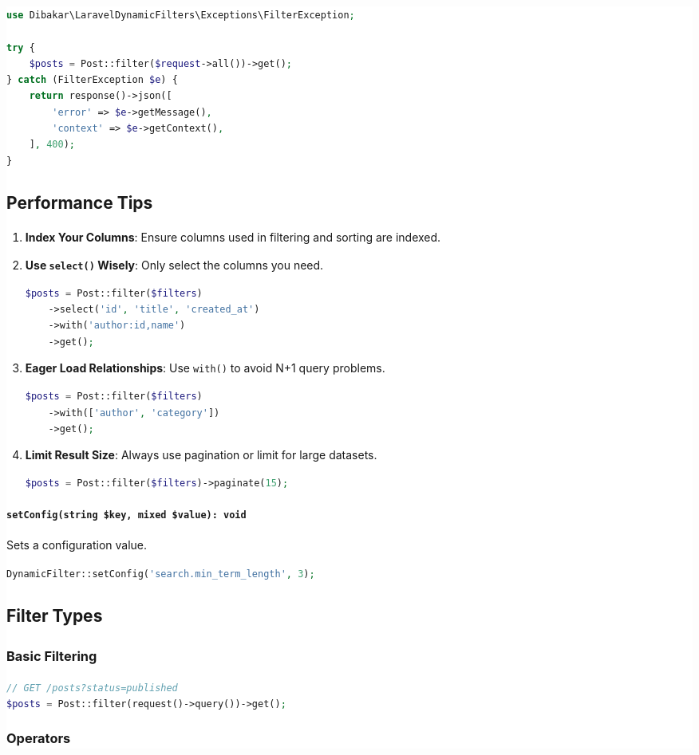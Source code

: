 ```php
use Dibakar\LaravelDynamicFilters\Exceptions\FilterException;

try {
    $posts = Post::filter($request->all())->get();
} catch (FilterException $e) {
    return response()->json([
        'error' => $e->getMessage(),
        'context' => $e->getContext(),
    ], 400);
}
```

## Performance Tips

1. **Index Your Columns**: Ensure columns used in filtering and sorting are indexed.

2. **Use `select()` Wisely**: Only select the columns you need.
   ```php
   $posts = Post::filter($filters)
       ->select('id', 'title', 'created_at')
       ->with('author:id,name')
       ->get();
   ```

3. **Eager Load Relationships**: Use `with()` to avoid N+1 query problems.
   ```php
   $posts = Post::filter($filters)
       ->with(['author', 'category'])
       ->get();
   ```

4. **Limit Result Size**: Always use pagination or limit for large datasets.
   ```php
   $posts = Post::filter($filters)->paginate(15);
   ```

#### `setConfig(string $key, mixed $value): void`
Sets a configuration value.

```php
DynamicFilter::setConfig('search.min_term_length', 3);
```

## Filter Types

### Basic Filtering

```php
// GET /posts?status=published
$posts = Post::filter(request()->query())->get();
```

### Operators
